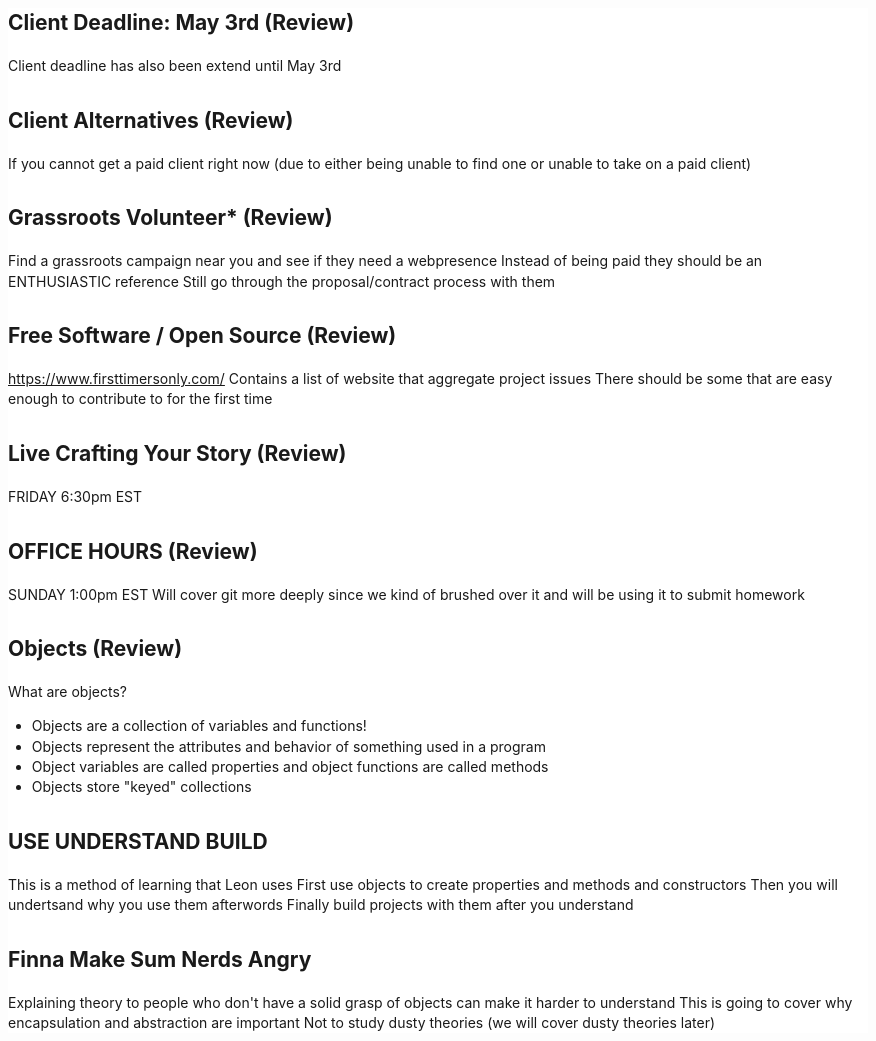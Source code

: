 ## Client Deadline: May 3rd (Review)
Client deadline has also been extend until May 3rd

## Client Alternatives (Review)
If you cannot get a paid client right now
(due to either being unable to find one or unable to take on a paid client)

## Grassroots Volunteer* (Review)
Find a grassroots campaign near you and see if they need a webpresence
Instead of being paid they should be an ENTHUSIASTIC reference
Still go through the proposal/contract process with them

## Free Software / Open Source (Review)
https://www.firsttimersonly.com/
Contains a list of website that aggregate project issues
There should be some that are easy enough to contribute to for the first time

## Live Crafting Your Story (Review)
FRIDAY
6:30pm EST

## OFFICE HOURS (Review)
SUNDAY
1:00pm EST
Will cover git more deeply since we kind of brushed over it and will be using it to submit homework

## Objects (Review)
What are objects?
- Objects are a collection of variables and functions!
- Objects represent the attributes and behavior of something used in a program
- Object variables are called properties and object functions are called methods
- Objects store "keyed" collections

## USE UNDERSTAND BUILD
This is a method of learning that Leon uses
First use objects to create properties and methods and constructors
Then you will undertsand why you use them afterwords
Finally build projects with them after you understand

## Finna Make Sum Nerds Angry
Explaining theory to people who don't have a solid grasp of objects can make it harder to understand
This is going to cover why encapsulation and abstraction are important
Not to study dusty theories (we will cover dusty theories later)
